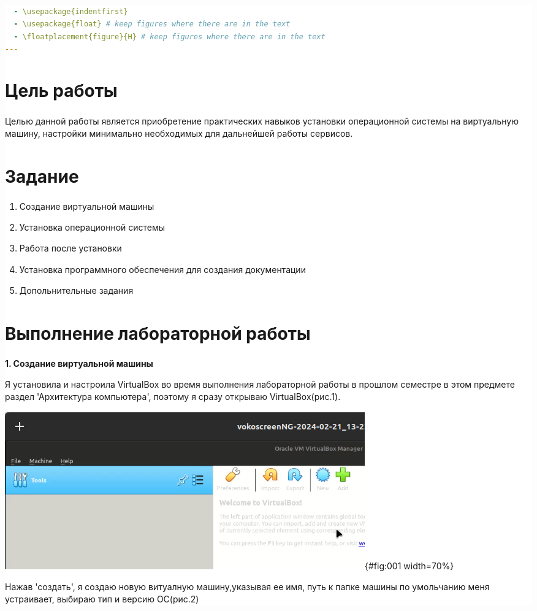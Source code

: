 ```yaml
  - \usepackage{indentfirst}
  - \usepackage{float} # keep figures where there are in the text
  - \floatplacement{figure}{H} # keep figures where there are in the text
---
```


# Цель работы

Целью данной работы является приобретение практических навыков установки операционной системы на виртуальную машину, настройки минимально необходимых для дальнейшей работы сервисов.

# Задание

1. Создание виртуальной машины

2. Установка операционной системы

3. Работа после установки

4. Установка программного обеспечения для создания документации

5. Допольнительные задания

# Выполнение лабораторной работы

**1. Создание виртуальной машины**

Я установила и настроила VirtualBox во время выполнения лабораторной работы в прошлом семестре в этом предмете раздел 'Архитектура компьютера', поэтому я сразу открываю VirtualBox(рис.1).

![VirtualBox](image/01.png){#fig:001 width=70%}

Нажав 'создать', я создаю новую витуалную машину,указывая ее имя, путь к папке машины по умольчанию меня устраивает, выбираю тип и версию ОС(рис.2)
